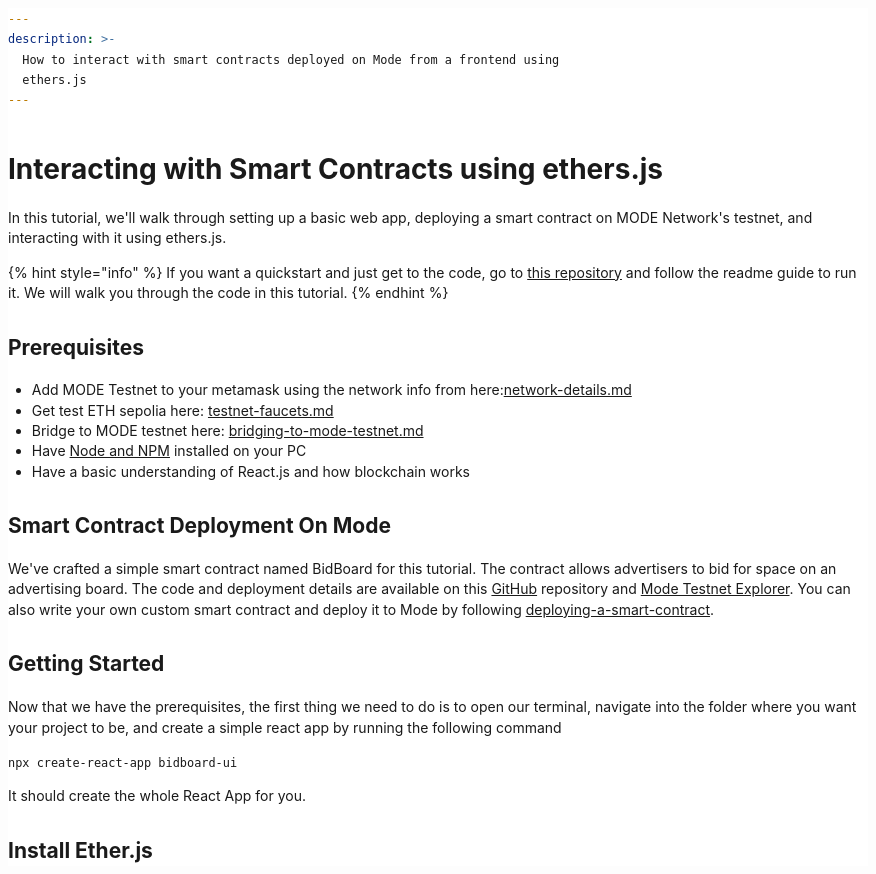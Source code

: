 ```yaml
---
description: >-
  How to interact with smart contracts deployed on Mode from a frontend using
  ethers.js
---
```


# Interacting with Smart Contracts using ethers.js

In this tutorial, we'll walk through setting up a basic web app, deploying a smart contract on MODE Network's testnet, and interacting with it using ethers.js.

{% hint style="info" %}
If you want a quickstart and just get to the code, go to [this repository](https://github.com/joshuanwankwo/mode\_testnet) and follow the readme guide to run it. We will walk you through the code in this tutorial.
{% endhint %}

## Prerequisites

* Add MODE Testnet to your metamask using the network info from here:[network-details.md](../mode-testnet/network-details.md "mention")
* Get test ETH sepolia here: [testnet-faucets.md](../tools/testnet-faucets.md "mention")
* Bridge to MODE testnet here: [bridging-to-mode-testnet.md](../mode-testnet/bridging-to-mode-testnet.md "mention")
* Have [Node and NPM](https://docs.npmjs.com/downloading-and-installing-node-js-and-npm) installed on your PC
* Have a basic understanding of React.js and how blockchain works

## Smart Contract Deployment On Mode

We've crafted a simple smart contract named BidBoard for this tutorial. The contract allows advertisers to bid for space on an advertising board. The code and deployment details are available on this [GitHub](https://github.com/joshuanwankwo/mode\_testnet) repository and [Mode Testnet Explorer](https://sepolia.explorer.mode.network/address/0x7215c347458DB86531f3c4Cae1c60c0B93e435Ce). You can also write your own custom smart contract and deploy it to Mode by following [deploying-a-smart-contract](deploying-a-smart-contract/ "mention").

## Getting Started&#x20;

Now that we have the prerequisites, the first thing we need to do is to open our terminal, navigate into the folder where you want your project to be, and create a simple react app by running the following command

`npx create-react-app bidboard-ui`

It should create the whole React App for you.

## Install Ether.js
